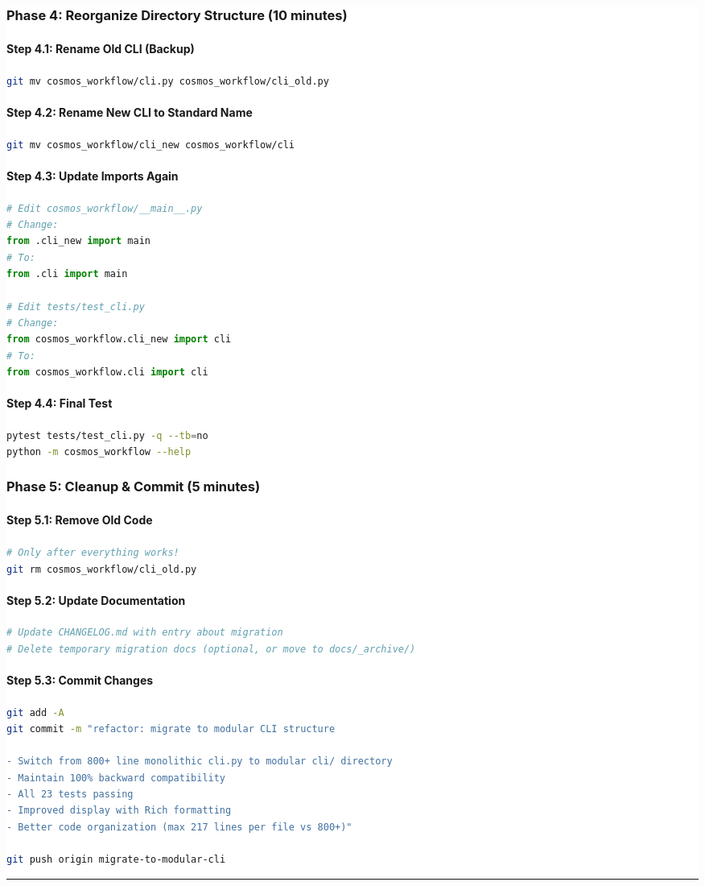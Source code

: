 ### Phase 4: Reorganize Directory Structure (10 minutes)

#### Step 4.1: Rename Old CLI (Backup)
```bash
git mv cosmos_workflow/cli.py cosmos_workflow/cli_old.py
```

#### Step 4.2: Rename New CLI to Standard Name
```bash
git mv cosmos_workflow/cli_new cosmos_workflow/cli
```

#### Step 4.3: Update Imports Again
```python
# Edit cosmos_workflow/__main__.py
# Change:
from .cli_new import main
# To:
from .cli import main

# Edit tests/test_cli.py
# Change:
from cosmos_workflow.cli_new import cli
# To:
from cosmos_workflow.cli import cli
```

#### Step 4.4: Final Test
```bash
pytest tests/test_cli.py -q --tb=no
python -m cosmos_workflow --help
```

### Phase 5: Cleanup & Commit (5 minutes)

#### Step 5.1: Remove Old Code
```bash
# Only after everything works!
git rm cosmos_workflow/cli_old.py
```

#### Step 5.2: Update Documentation
```bash
# Update CHANGELOG.md with entry about migration
# Delete temporary migration docs (optional, or move to docs/_archive/)
```

#### Step 5.3: Commit Changes
```bash
git add -A
git commit -m "refactor: migrate to modular CLI structure

- Switch from 800+ line monolithic cli.py to modular cli/ directory
- Maintain 100% backward compatibility
- All 23 tests passing
- Improved display with Rich formatting
- Better code organization (max 217 lines per file vs 800+)"

git push origin migrate-to-modular-cli
```

---